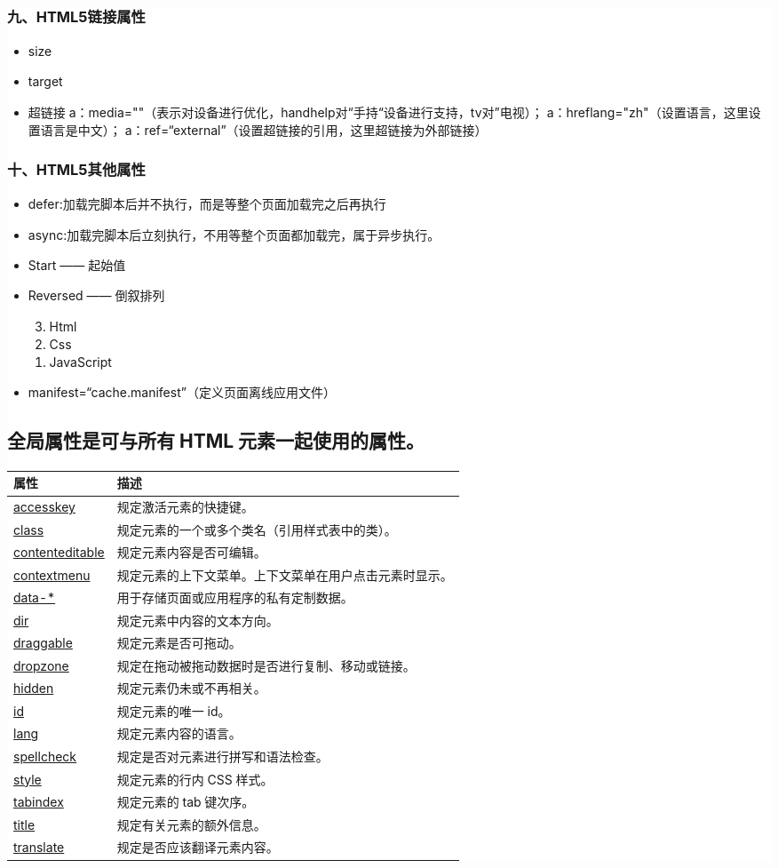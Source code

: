 

### 九、HTML5链接属性

- size
  <link rel=“icon” href=“icon.gif” type=“image/gif” size=“16x16”>
- target
  
  <base href=“http://localhost/” target=“_blank”>
- 超链接
  a：media=""（表示对设备进行优化，handhelp对“手持“设备进行支持，tv对”电视）；
  a：hreflang="zh"（设置语言，这里设置语言是中文）；
  a：ref=“external”（设置超链接的引用，这里超链接为外部链接）



### 十、HTML5其他属性

- defer:加载完脚本后并不执行，而是等整个页面加载完之后再执行
  
  <script defer src=“URL”></script>
- async:加载完脚本后立刻执行，不用等整个页面都加载完，属于异步执行。
  
  <script async src=“URL”></script>
- Start —— 起始值
- Reversed —— 倒叙排列
  <ol start=“10” reversed>
  <li>Html</li>
  <li>Css</li>
  <li>JavaScript</li>
  </ol>
- manifest=“cache.manifest”（定义页面离线应用文件）
  <html manifest="cache.manifest">

## 全局属性是可与所有 HTML 元素一起使用的属性。

| 属性                                                         | 描述                                                   |
| :----------------------------------------------------------- | :----------------------------------------------------- |
| [accesskey](https://www.w3school.com.cn/tags/att_standard_accesskey.asp) | 规定激活元素的快捷键。                                 |
| [class](https://www.w3school.com.cn/tags/att_standard_class.asp) | 规定元素的一个或多个类名（引用样式表中的类）。         |
| [contenteditable](https://www.w3school.com.cn/tags/att_global_contenteditable.asp) | 规定元素内容是否可编辑。                               |
| [contextmenu](https://www.w3school.com.cn/tags/att_global_contextmenu.asp) | 规定元素的上下文菜单。上下文菜单在用户点击元素时显示。 |
| [data-*](https://www.w3school.com.cn/tags/att_global_data.asp) | 用于存储页面或应用程序的私有定制数据。                 |
| [dir](https://www.w3school.com.cn/tags/att_standard_dir.asp) | 规定元素中内容的文本方向。                             |
| [draggable](https://www.w3school.com.cn/tags/att_global_draggable.asp) | 规定元素是否可拖动。                                   |
| [dropzone](https://www.w3school.com.cn/tags/att_global_dropzone.asp) | 规定在拖动被拖动数据时是否进行复制、移动或链接。       |
| [hidden](https://www.w3school.com.cn/tags/att_global_hidden.asp) | 规定元素仍未或不再相关。                               |
| [id](https://www.w3school.com.cn/tags/att_standard_id.asp)   | 规定元素的唯一 id。                                    |
| [lang](https://www.w3school.com.cn/tags/att_standard_lang.asp) | 规定元素内容的语言。                                   |
| [spellcheck](https://www.w3school.com.cn/tags/att_global_spellcheck.asp) | 规定是否对元素进行拼写和语法检查。                     |
| [style](https://www.w3school.com.cn/tags/att_standard_style.asp) | 规定元素的行内 CSS 样式。                              |
| [tabindex](https://www.w3school.com.cn/tags/att_standard_tabindex.asp) | 规定元素的 tab 键次序。                                |
| [title](https://www.w3school.com.cn/tags/att_standard_title.asp) | 规定有关元素的额外信息。                               |
| [translate](https://www.w3school.com.cn/tags/att_global_translate.asp) | 规定是否应该翻译元素内容。                             |